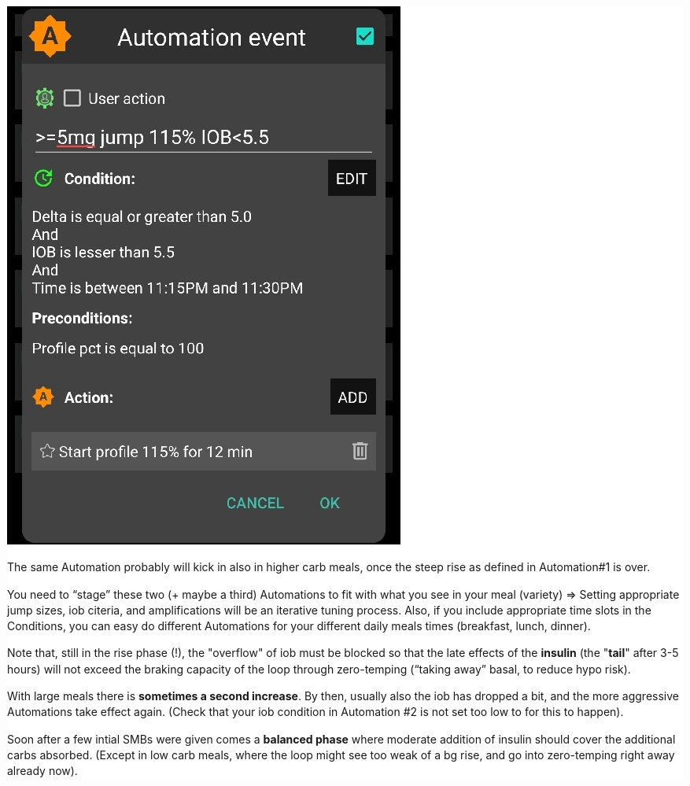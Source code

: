 ![>=5mg jump 115%, iob<5.5](../images/fullClosedLoop03.png)

The same Automation probably will kick in also in higher carb meals, once the steep rise as defined in Automation#1 is over.

You need to “stage” these two (+ maybe a third) Automations to fit with what you see in your meal (variety) => Setting appropriate jump sizes, iob citeria, and amplifications will be an iterative tuning process.  Also, if you include appropriate time slots in the Conditions, you can easy do different Automations for your different daily meals times (breakfast, lunch, dinner).

Note that, still in the rise phase (!), the "overflow" of  iob must be blocked so that the late effects of the **insulin** (the "**tail**" after 3-5 hours) will not exceed the braking capacity of the loop through zero-temping (“taking away” basal, to reduce hypo risk).

With large meals there is **sometimes a second increase**. By then, usually also the iob has dropped a bit, and the more aggressive Automations take effect again. (Check that your iob condition in Automation #2 is not set too low to for this to happen).

Soon after a few intial SMBs were given comes a **balanced phase** where moderate addition of insulin should cover the additional carbs absorbed. (Except in low carb meals, where the loop might see too weak of a bg rise, and go into zero-temping right away already now).
